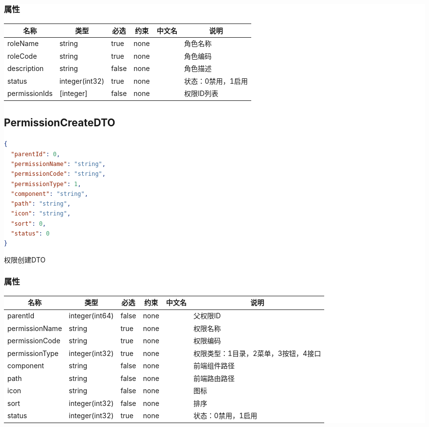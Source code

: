 ### 属性

|名称|类型|必选|约束|中文名|说明|
|---|---|---|---|---|---|
|roleName|string|true|none||角色名称|
|roleCode|string|true|none||角色编码|
|description|string|false|none||角色描述|
|status|integer(int32)|true|none||状态：0禁用，1启用|
|permissionIds|[integer]|false|none||权限ID列表|

<h2 id="tocS_PermissionCreateDTO">PermissionCreateDTO</h2>

<a id="schemapermissioncreatedto"></a>
<a id="schema_PermissionCreateDTO"></a>
<a id="tocSpermissioncreatedto"></a>
<a id="tocspermissioncreatedto"></a>

```json
{
  "parentId": 0,
  "permissionName": "string",
  "permissionCode": "string",
  "permissionType": 1,
  "component": "string",
  "path": "string",
  "icon": "string",
  "sort": 0,
  "status": 0
}

```

权限创建DTO

### 属性

|名称|类型|必选|约束|中文名|说明|
|---|---|---|---|---|---|
|parentId|integer(int64)|false|none||父权限ID|
|permissionName|string|true|none||权限名称|
|permissionCode|string|true|none||权限编码|
|permissionType|integer(int32)|true|none||权限类型：1目录，2菜单，3按钮，4接口|
|component|string|false|none||前端组件路径|
|path|string|false|none||前端路由路径|
|icon|string|false|none||图标|
|sort|integer(int32)|false|none||排序|
|status|integer(int32)|true|none||状态：0禁用，1启用|
